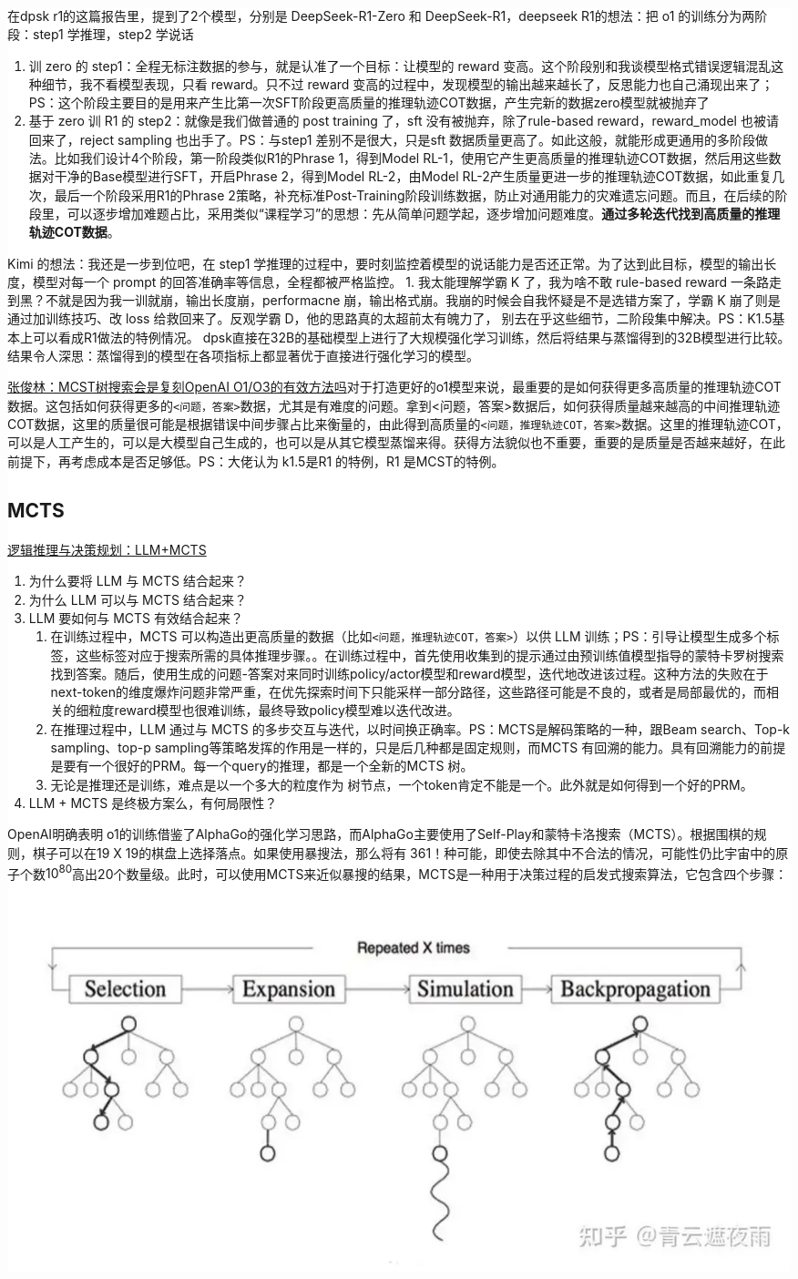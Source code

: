 在dpsk r1的这篇报告里，提到了2个模型，分别是 DeepSeek-R1-Zero 和 DeepSeek-R1，deepseek R1的想法：把 o1 的训练分为两阶段：step1 学推理，step2 学说话
1. 训 zero 的 step1：全程无标注数据的参与，就是认准了一个目标：让模型的 reward 变高。这个阶段别和我谈模型格式错误逻辑混乱这种细节，我不看模型表现，只看 reward。只不过 reward 变高的过程中，发现模型的输出越来越长了，反思能力也自己涌现出来了；PS：这个阶段主要目的是用来产生比第一次SFT阶段更高质量的推理轨迹COT数据，产生完新的数据zero模型就被抛弃了
2. 基于 zero 训 R1 的 step2：就像是我们做普通的 post training 了，sft 没有被抛弃，除了rule-based reward，reward_model 也被请回来了，reject sampling 也出手了。PS：与step1 差别不是很大，只是sft 数据质量更高了。如此这般，就能形成更通用的多阶段做法。比如我们设计4个阶段，第一阶段类似R1的Phrase 1，得到Model RL-1，使用它产生更高质量的推理轨迹COT数据，然后用这些数据对干净的Base模型进行SFT，开启Phrase 2，得到Model RL-2，由Model RL-2产生质量更进一步的推理轨迹COT数据，如此重复几次，最后一个阶段采用R1的Phrase 2策略，补充标准Post-Training阶段训练数据，防止对通用能力的灾难遗忘问题。而且，在后续的阶段里，可以逐步增加难题占比，采用类似“课程学习”的思想：先从简单问题学起，逐步增加问题难度。**通过多轮迭代找到高质量的推理轨迹COT数据**。

Kimi 的想法：我还是一步到位吧，在 step1 学推理的过程中，要时刻监控着模型的说话能力是否还正常。为了达到此目标，模型的输出长度，模型对每一个 prompt 的回答准确率等信息，全程都被严格监控。
    1. 我太能理解学霸 K 了，我为啥不敢 rule-based reward 一条路走到黑？不就是因为我一训就崩，输出长度崩，performacne 崩，输出格式崩。我崩的时候会自我怀疑是不是选错方案了，学霸 K 崩了则是通过加训练技巧、改 loss 给救回来了。反观学霸 D，他的思路真的太超前太有魄力了， 别去在乎这些细节，二阶段集中解决。PS：K1.5基本上可以看成R1做法的特例情况。
dpsk直接在32B的基础模型上进行了大规模强化学习训练，然后将结果与蒸馏得到的32B模型进行比较。结果令人深思：蒸馏得到的模型在各项指标上都显著优于直接进行强化学习的模型。

[张俊林：MCST树搜索会是复刻OpenAI O1/O3的有效方法吗](https://mp.weixin.qq.com/s/oJFJjk9zbopmLSbh7QbBjg)对于打造更好的o1模型来说，最重要的是如何获得更多高质量的推理轨迹COT数据。这包括如何获得更多的`<问题，答案>`数据，尤其是有难度的问题。拿到<问题，答案>数据后，如何获得质量越来越高的中间推理轨迹COT数据，这里的质量很可能是根据错误中间步骤占比来衡量的，由此得到高质量的`<问题，推理轨迹COT，答案>`数据。这里的推理轨迹COT，可以是人工产生的，可以是大模型自己生成的，也可以是从其它模型蒸馏来得。获得方法貌似也不重要，重要的是质量是否越来越好，在此前提下，再考虑成本是否足够低。PS：大佬认为 k1.5是R1 的特例，R1 是MCST的特例。

## MCTS

[逻辑推理与决策规划：LLM+MCTS](https://zhuanlan.zhihu.com/p/968362756)
1. 为什么要将 LLM 与 MCTS 结合起来？
2. 为什么 LLM 可以与 MCTS 结合起来？
3. LLM 要如何与 MCTS 有效结合起来？
    1. 在训练过程中，MCTS 可以构造出更高质量的数据（比如`<问题，推理轨迹COT，答案>`）以供 LLM 训练；PS：引导让模型生成多个标签，这些标签对应于搜索所需的具体推理步骤。。在训练过程中，首先使用收集到的提示通过由预训练值模型指导的蒙特卡罗树搜索找到答案。随后，使用生成的问题-答案对来同时训练policy/actor模型和reward模型，迭代地改进该过程。这种方法的失败在于next-token的维度爆炸问题非常严重，在优先探索时间下只能采样一部分路径，这些路径可能是不良的，或者是局部最优的，而相关的细粒度reward模型也很难训练，最终导致policy模型难以迭代改进。
    2. 在推理过程中，LLM 通过与 MCTS 的多步交互与迭代，以时间换正确率。PS：MCTS是解码策略的一种，跟Beam search、Top-k sampling、top-p sampling等策略发挥的作用是一样的，只是后几种都是固定规则，而MCTS 有回溯的能力。具有回溯能力的前提是要有一个很好的PRM。每一个query的推理，都是一个全新的MCTS 树。
    3. 无论是推理还是训练，难点是以一个多大的粒度作为 树节点，一个token肯定不能是一个。此外就是如何得到一个好的PRM。
4. LLM + MCTS 是终极方案么，有何局限性？

OpenAI明确表明 o1的训练借鉴了AlphaGo的强化学习思路，而AlphaGo主要使用了Self-Play和蒙特卡洛搜索（MCTS）。根据围棋的规则，棋子可以在19 X 19的棋盘上选择落点。如果使用暴搜法，那么将有 361！种可能，即使去除其中不合法的情况，可能性仍比宇宙中的原子个数$10^80$高出20个数量级。此时，可以使用MCTS来近似暴搜的结果，MCTS是一种用于决策过程的启发式搜索算法，它包含四个步骤：

![](/public/upload/machine/mcts.jpg)
